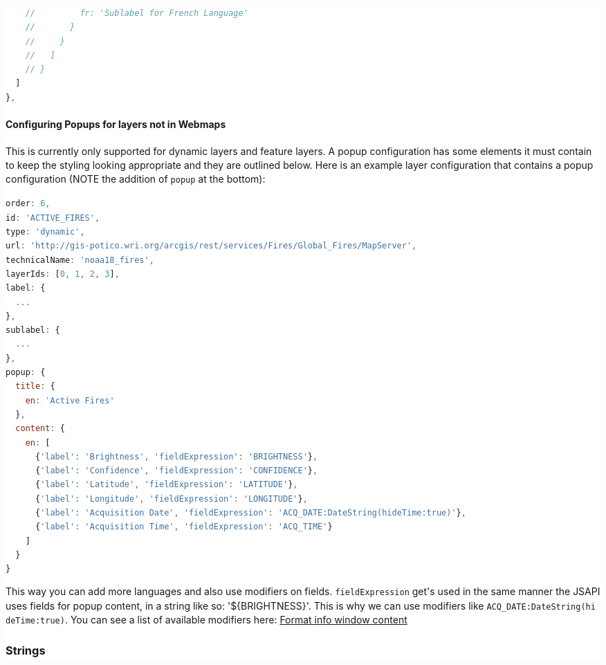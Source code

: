 ```javascript
    //         fr: 'Sublabel for French Language'
    //       }
    //     }
    //   ]
    // }
  ]
},
```

#### Configuring Popups for layers not in Webmaps

This is currently only supported for dynamic layers and feature layers. A popup configuration has some elements it must contain to keep the styling looking appropriate and they are outlined below. Here is an example layer configuration that contains a popup configuration (NOTE the addition of `popup` at the bottom):

```javascript
order: 6,
id: 'ACTIVE_FIRES',
type: 'dynamic',
url: 'http://gis-potico.wri.org/arcgis/rest/services/Fires/Global_Fires/MapServer',
technicalName: 'noaa18_fires',
layerIds: [0, 1, 2, 3],
label: {
  ...
},
sublabel: {
  ...
},
popup: {
  title: {
    en: 'Active Fires'
  },
  content: {
    en: [
      {'label': 'Brightness', 'fieldExpression': 'BRIGHTNESS'},
      {'label': 'Confidence', 'fieldExpression': 'CONFIDENCE'},
      {'label': 'Latitude', 'fieldExpression': 'LATITUDE'},
      {'label': 'Longitude', 'fieldExpression': 'LONGITUDE'},
      {'label': 'Acquisition Date', 'fieldExpression': 'ACQ_DATE:DateString(hideTime:true)'},
      {'label': 'Acquisition Time', 'fieldExpression': 'ACQ_TIME'}
    ]
  }
}
```

This way you can add more languages and also use modifiers on fields. `fieldExpression` get's used in the same manner the JSAPI uses fields for popup content, in a string like so: '\${BRIGHTNESS}'. This is why we can use modifiers like `ACQ_DATE:DateString(hideTime:true)`. You can see a list of available modifiers here: [Format info window content](https://developers.arcgis.com/javascript/3/jshelp/intro_formatinfowindow.html)

### Strings
